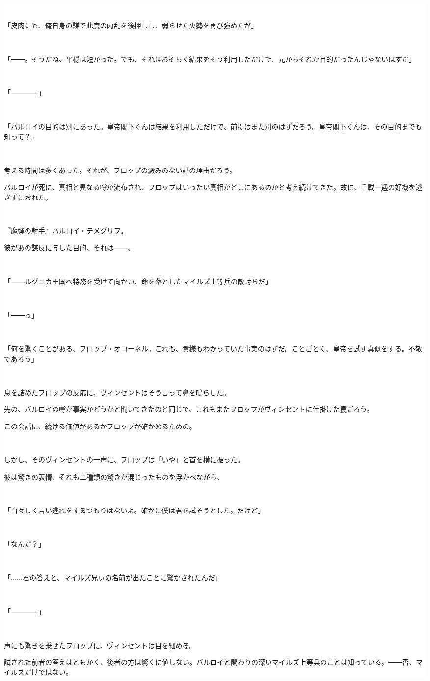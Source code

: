 　

「皮肉にも、俺自身の謀で此度の内乱を後押しし、弱らせた火勢を再び強めたが」

　

「――。そうだね、平穏は短かった。でも、それはおそらく結果をそう利用しただけで、元からそれが目的だったんじゃないはずだ」

　

「――――」

　

「バルロイの目的は別にあった。皇帝閣下くんは結果を利用しただけで、前提はまた別のはずだろう。皇帝閣下くんは、その目的までも知って？」

　

考える時間は多くあった。それが、フロップの澱みのない話の理由だろう。

バルロイが死に、真相と異なる噂が流布され、フロップはいったい真相がどこにあるのかと考え続けてきた。故に、千載一遇の好機を逃さずにおれた。

　

『魔弾の射手』バルロイ・テメグリフ。

彼があの謀反に与した目的、それは――、

　

「――ルグニカ王国へ特務を受けて向かい、命を落としたマイルズ上等兵の敵討ちだ」

　

「――っ」

　

「何を驚くことがある、フロップ・オコーネル。これも、貴様もわかっていた事実のはずだ。ことごとく、皇帝を試す真似をする。不敬であろう」

　

息を詰めたフロップの反応に、ヴィンセントはそう言って鼻を鳴らした。

先の、バルロイの噂が事実かどうかと聞いてきたのと同じで、これもまたフロップがヴィンセントに仕掛けた罠だろう。

この会話に、続ける価値があるかフロップが確かめるための。

　

しかし、そのヴィンセントの一声に、フロップは「いや」と首を横に振った。

彼は驚きの表情、それも二種類の驚きが混じったものを浮かべながら、

　

「白々しく言い逃れをするつもりはないよ。確かに僕は君を試そうとした。だけど」

　

「なんだ？」

　

「……君の答えと、マイルズ兄ぃの名前が出たことに驚かされたんだ」

　

「――――」

　

声にも驚きを乗せたフロップに、ヴィンセントは目を細める。

試された前者の答えはともかく、後者の方は驚くに値しない。バルロイと関わりの深いマイルズ上等兵のことは知っている。――否、マイルズだけではない。
